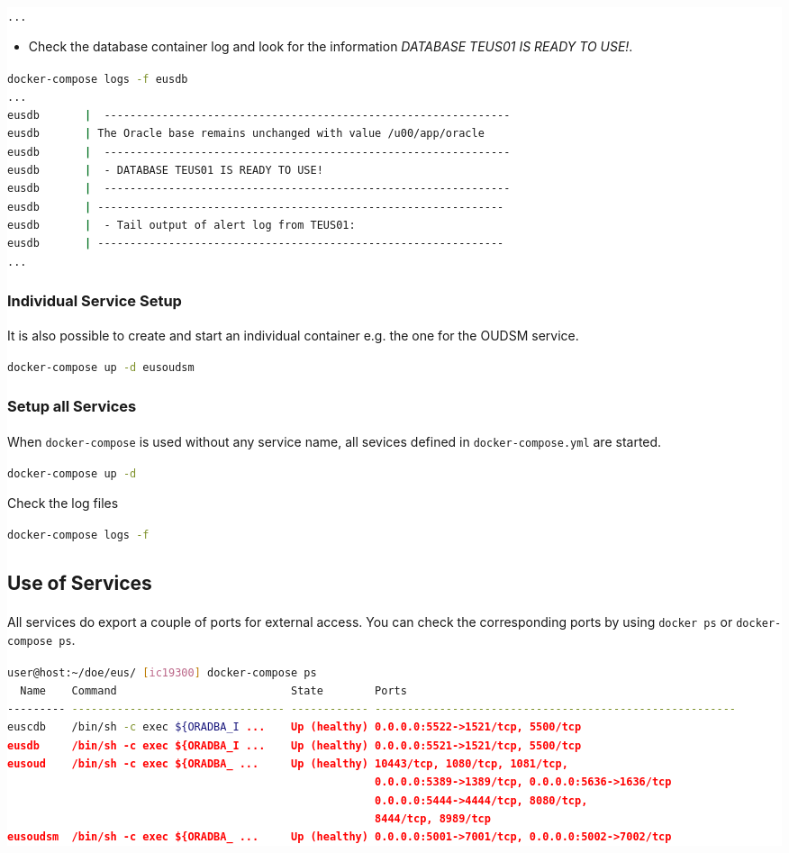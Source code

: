 ```bash
...
```

- Check the database container log and look for the information *DATABASE TEUS01 IS READY TO USE!*.

```bash
docker-compose logs -f eusdb
...
eusdb       |  ---------------------------------------------------------------
eusdb       | The Oracle base remains unchanged with value /u00/app/oracle
eusdb       |  ---------------------------------------------------------------
eusdb       |  - DATABASE TEUS01 IS READY TO USE!
eusdb       |  ---------------------------------------------------------------
eusdb       | ---------------------------------------------------------------
eusdb       |  - Tail output of alert log from TEUS01:
eusdb       | ---------------------------------------------------------------
...
```

### Individual Service Setup

It is also possible to create and start an individual container e.g. the one for the OUDSM service.

```bash
docker-compose up -d eusoudsm
```

### Setup all Services

When `docker-compose` is used without any service name, all sevices defined in `docker-compose.yml` are started.

```bash
docker-compose up -d
```

Check the log files

```bash
docker-compose logs -f
```

## Use of Services

All services do export a couple of ports for external access. You can check the corresponding ports by using `docker ps` or `docker-compose ps`. 

```bash
user@host:~/doe/eus/ [ic19300] docker-compose ps
  Name    Command                           State        Ports                                        
--------- --------------------------------- ------------ --------------------------------------------------------
euscdb    /bin/sh -c exec ${ORADBA_I ...    Up (healthy) 0.0.0.0:5522->1521/tcp, 5500/tcp
eusdb     /bin/sh -c exec ${ORADBA_I ...    Up (healthy) 0.0.0.0:5521->1521/tcp, 5500/tcp
eusoud    /bin/sh -c exec ${ORADBA_ ...     Up (healthy) 10443/tcp, 1080/tcp, 1081/tcp, 
                                                         0.0.0.0:5389->1389/tcp, 0.0.0.0:5636->1636/tcp
                                                         0.0.0.0:5444->4444/tcp, 8080/tcp,
                                                         8444/tcp, 8989/tcp
eusoudsm  /bin/sh -c exec ${ORADBA_ ...     Up (healthy) 0.0.0.0:5001->7001/tcp, 0.0.0.0:5002->7002/tcp  
```
